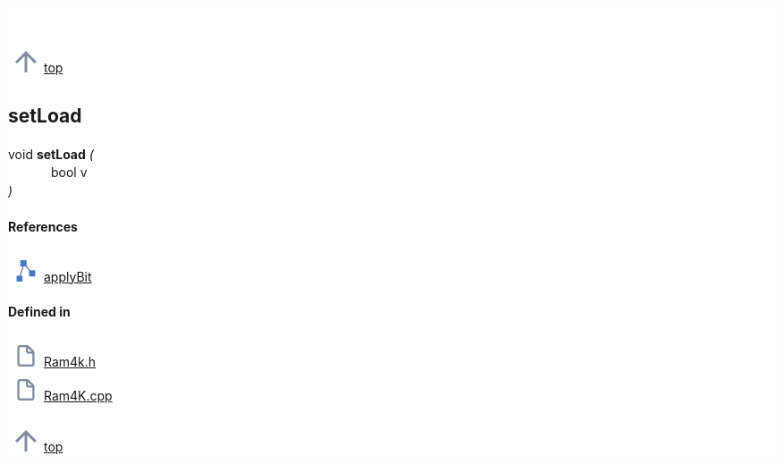 </a>
</span>
<br/>
<br/>
<span class="icon-list-item"><a href="#ram4k" class="icon-list-item"><img src="../images/jumpToTop.svg" class="icon-list-item"/><span class="icon-list-item">top</span>
</a>
</span>
<br/>
<a id="setload"></a>
<h2>setLoad</h2>
<span class="inline-text">void</span>
<span class="bold-text"><b>setLoad</b></span>
<span class="italic-text"><i>(</i></span>
<div class="paragraph">
<span class="paragraph"><img src="../images/horSpace24px.svg"/><span class="inline-text">bool</span>
<span class="inline-text">v</span>
</span>
</div>
<span class="italic-text"><i>)</i></span>
<a id="references"></a>
<h4>References</h4>
<div class="paragraph">
<span class="paragraph"><img src="../images/class.svg"/><a href="a01005.md#applybit">applyBit</a>
</span>
</div>
<a id="defined-in"></a>
<h4>Defined in</h4>
<span class="icon-list-item"><a href="https://github.com/CharlesCarley/HackComputer/blob/master/Source/Chips/Ram4k.h#L53" class="icon-list-item"><img src="../images/file.svg" class="icon-list-item"/><span class="icon-list-item">Ram4k.h</span>
</a>
</span>
<br/>
<span class="icon-list-item"><a href="https://github.com/CharlesCarley/HackComputer/blob/master/Source/Chips/Ram4K.cpp#L64" class="icon-list-item"><img src="../images/file.svg" class="icon-list-item"/><span class="icon-list-item">Ram4K.cpp</span>
</a>
</span>
<br/>
<br/>
<span class="icon-list-item"><a href="#ram4k" class="icon-list-item"><img src="../images/jumpToTop.svg" class="icon-list-item"/><span class="icon-list-item">top</span>
</a>
</span>
<br/>
</div>
</div>
</body>
</html>
